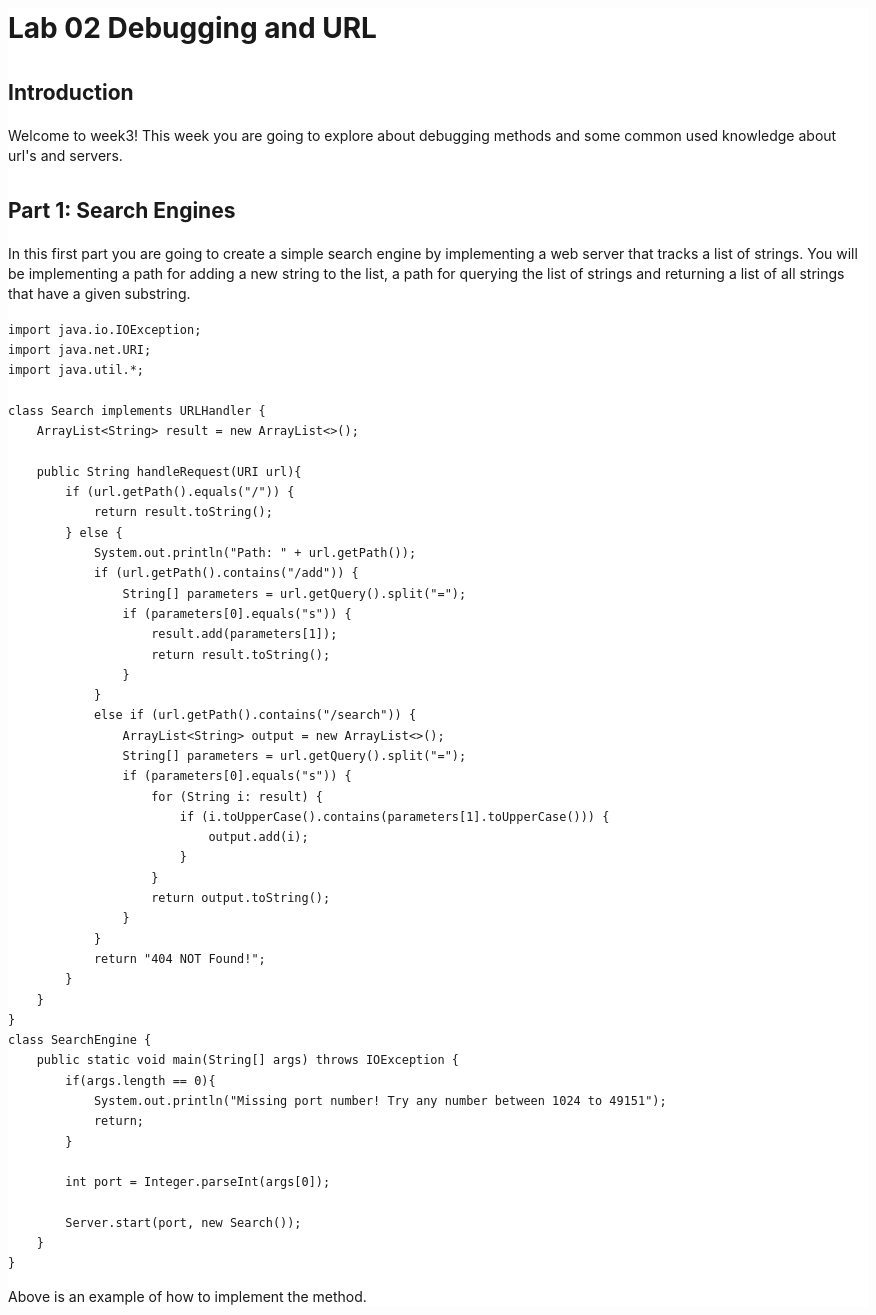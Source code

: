 # Lab 02 Debugging and URL
## Introduction
Welcome to week3! This week you are going to explore about debugging methods and some common used knowledge about url's and servers.
## Part 1: Search Engines
In this first part you are going to create a simple search engine by implementing a web server that tracks a list of strings. You will be implementing a path for adding a new string to the list, a path for querying the list of strings and returning a list of all strings that have a given substring. 

```
import java.io.IOException;
import java.net.URI;
import java.util.*;

class Search implements URLHandler {
    ArrayList<String> result = new ArrayList<>();

    public String handleRequest(URI url){
        if (url.getPath().equals("/")) {
            return result.toString();
        } else {
            System.out.println("Path: " + url.getPath());
            if (url.getPath().contains("/add")) {
                String[] parameters = url.getQuery().split("=");
                if (parameters[0].equals("s")) {
                    result.add(parameters[1]);
                    return result.toString();
                }
            }
            else if (url.getPath().contains("/search")) {
                ArrayList<String> output = new ArrayList<>();
                String[] parameters = url.getQuery().split("=");
                if (parameters[0].equals("s")) {
                    for (String i: result) {
                        if (i.toUpperCase().contains(parameters[1].toUpperCase())) {
                            output.add(i);
                        }
                    }
                    return output.toString();
                }
            }
            return "404 NOT Found!";
        }
    }
}
class SearchEngine {
    public static void main(String[] args) throws IOException {
        if(args.length == 0){
            System.out.println("Missing port number! Try any number between 1024 to 49151");
            return;
        }

        int port = Integer.parseInt(args[0]);

        Server.start(port, new Search());
    }
}
```
Above is an example of how to implement the method. 

